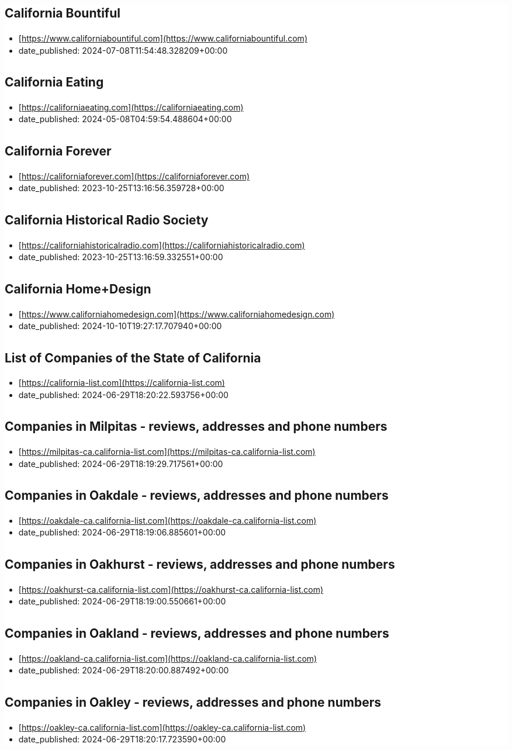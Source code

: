  ## California Bountiful
 - [https://www.californiabountiful.com](https://www.californiabountiful.com)
 - date_published: 2024-07-08T11:54:48.328209+00:00

 ## California Eating
 - [https://californiaeating.com](https://californiaeating.com)
 - date_published: 2024-05-08T04:59:54.488604+00:00

 ## California Forever
 - [https://californiaforever.com](https://californiaforever.com)
 - date_published: 2023-10-25T13:16:56.359728+00:00

 ## California Historical Radio Society
 - [https://californiahistoricalradio.com](https://californiahistoricalradio.com)
 - date_published: 2023-10-25T13:16:59.332551+00:00

 ## California Home+Design
 - [https://www.californiahomedesign.com](https://www.californiahomedesign.com)
 - date_published: 2024-10-10T19:27:17.707940+00:00

 ## List of Companies of the State of California
 - [https://california-list.com](https://california-list.com)
 - date_published: 2024-06-29T18:20:22.593756+00:00

 ## Companies in Milpitas - reviews, addresses and phone numbers
 - [https://milpitas-ca.california-list.com](https://milpitas-ca.california-list.com)
 - date_published: 2024-06-29T18:19:29.717561+00:00

 ## Companies in Oakdale - reviews, addresses and phone numbers
 - [https://oakdale-ca.california-list.com](https://oakdale-ca.california-list.com)
 - date_published: 2024-06-29T18:19:06.885601+00:00

 ## Companies in Oakhurst - reviews, addresses and phone numbers
 - [https://oakhurst-ca.california-list.com](https://oakhurst-ca.california-list.com)
 - date_published: 2024-06-29T18:19:00.550661+00:00

 ## Companies in Oakland - reviews, addresses and phone numbers
 - [https://oakland-ca.california-list.com](https://oakland-ca.california-list.com)
 - date_published: 2024-06-29T18:20:00.887492+00:00

 ## Companies in Oakley - reviews, addresses and phone numbers
 - [https://oakley-ca.california-list.com](https://oakley-ca.california-list.com)
 - date_published: 2024-06-29T18:20:17.723590+00:00
